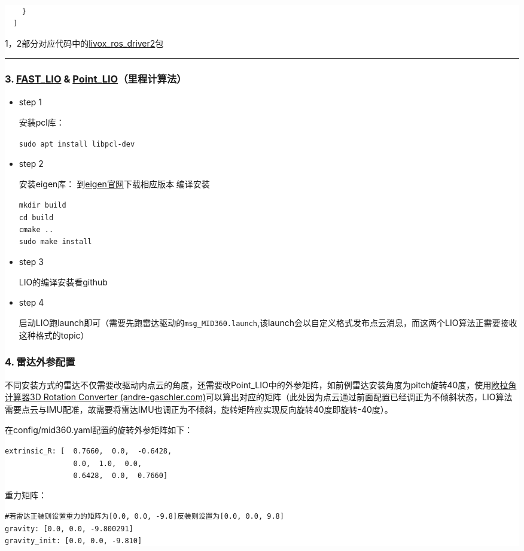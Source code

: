   ```
      }
    ]
  ```

1，2部分对应代码中的[livox_ros_driver2](https://github.com/weekleaf/awakelion_sentry/tree/master/src/livox_ros_driver2)包

---

### 3. [FAST_LIO](https://github.com/hku-mars/FAST_LIO) & [Point_LIO](https://github.com/hku-mars/Point-LIO)（里程计算法）

* step 1

  安装pcl库：

  ```
  sudo apt install libpcl-dev
  ```

* step 2

  安装eigen库：
  到[eigen官网](http://eigen.tuxfamily.org/index.php?title=Main_Page)下载相应版本
  编译安装

  ~~~
  mkdir build
  cd build
  cmake ..
  sudo make install
  ~~~

* step 3

  LIO的编译安装看github

* step 4

  启动LIO跑launch即可（需要先跑雷达驱动的`msg_MID360.launch`,该launch会以自定义格式发布点云消息，而这两个LIO算法正需要接收这种格式的topic）

### 4. 雷达外参配置

不同安装方式的雷达不仅需要改驱动内点云的角度，还需要改Point_LIO中的外参矩阵，如前例雷达安装角度为pitch旋转40度，使用[欧拉角计算器]()[3D Rotation Converter (andre-gaschler.com)](https://www.andre-gaschler.com/rotationconverter/)可以算出对应的矩阵（此处因为点云通过前面配置已经调正为不倾斜状态，LIO算法需要点云与IMU配准，故需要将雷达IMU也调正为不倾斜，旋转矩阵应实现反向旋转40度即旋转-40度）。

在config/mid360.yaml配置的旋转外参矩阵如下：

```
extrinsic_R: [  0.7660,  0.0,  -0.6428,
      			0.0,  1.0,  0.0,
  				0.6428,  0.0,  0.7660]
```

重力矩阵：

```
#若雷达正装则设置重力的矩阵为[0.0, 0.0, -9.8]反装则设置为[0.0, 0.0, 9.8]
gravity: [0.0, 0.0, -9.800291] 
gravity_init: [0.0, 0.0, -9.810] 
```
